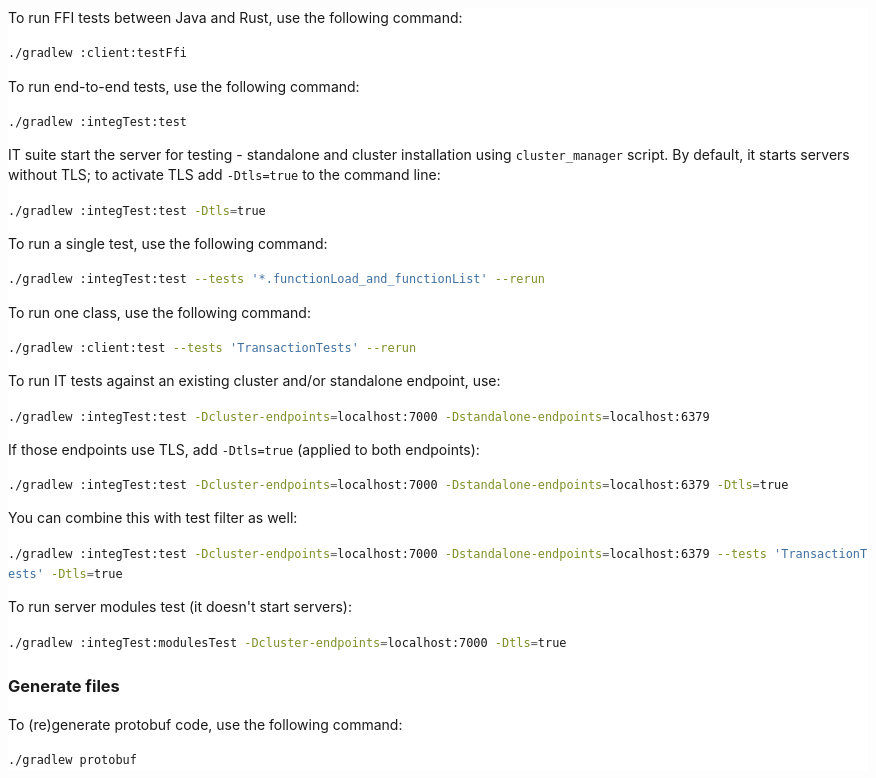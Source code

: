 To run FFI tests between Java and Rust, use the following command:

```bash
./gradlew :client:testFfi
```

To run end-to-end tests, use the following command:

```bash
./gradlew :integTest:test
```

IT suite start the server for testing - standalone and cluster installation using `cluster_manager` script.
By default, it starts servers without TLS; to activate TLS add `-Dtls=true` to the command line:

```bash
./gradlew :integTest:test -Dtls=true
```

To run a single test, use the following command:

```bash
./gradlew :integTest:test --tests '*.functionLoad_and_functionList' --rerun
```

To run one class, use the following command:

```bash
./gradlew :client:test --tests 'TransactionTests' --rerun
```

To run IT tests against an existing cluster and/or standalone endpoint, use:

```bash
./gradlew :integTest:test -Dcluster-endpoints=localhost:7000 -Dstandalone-endpoints=localhost:6379
```

If those endpoints use TLS, add `-Dtls=true` (applied to both endpoints):

```bash
./gradlew :integTest:test -Dcluster-endpoints=localhost:7000 -Dstandalone-endpoints=localhost:6379 -Dtls=true
```

You can combine this with test filter as well:

```bash
./gradlew :integTest:test -Dcluster-endpoints=localhost:7000 -Dstandalone-endpoints=localhost:6379 --tests 'TransactionTests' -Dtls=true
```

To run server modules test (it doesn't start servers):

```bash
./gradlew :integTest:modulesTest -Dcluster-endpoints=localhost:7000 -Dtls=true
```

### Generate files

To (re)generate protobuf code, use the following command:

```bash
./gradlew protobuf
```
